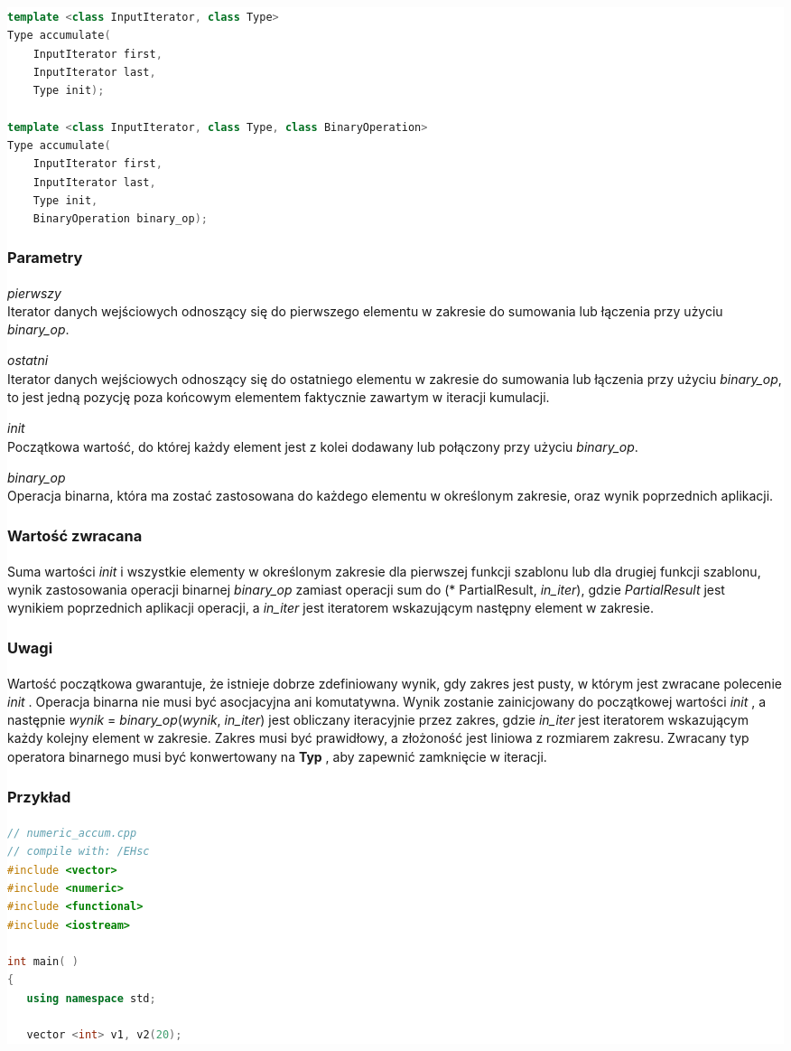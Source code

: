 ```cpp
template <class InputIterator, class Type>
Type accumulate(
    InputIterator first,
    InputIterator last,
    Type init);

template <class InputIterator, class Type, class BinaryOperation>
Type accumulate(
    InputIterator first,
    InputIterator last,
    Type init,
    BinaryOperation binary_op);
```

### <a name="parameters"></a>Parametry

*pierwszy*\
Iterator danych wejściowych odnoszący się do pierwszego elementu w zakresie do sumowania lub łączenia przy użyciu *binary_op*.

*ostatni*\
Iterator danych wejściowych odnoszący się do ostatniego elementu w zakresie do sumowania lub łączenia przy użyciu *binary_op*, to jest jedną pozycję poza końcowym elementem faktycznie zawartym w iteracji kumulacji.

*init*\
Początkowa wartość, do której każdy element jest z kolei dodawany lub połączony przy użyciu *binary_op*.

*binary_op*\
Operacja binarna, która ma zostać zastosowana do każdego elementu w określonym zakresie, oraz wynik poprzednich aplikacji.

### <a name="return-value"></a>Wartość zwracana

Suma wartości *init* i wszystkie elementy w określonym zakresie dla pierwszej funkcji szablonu lub dla drugiej funkcji szablonu, wynik zastosowania operacji binarnej *binary_op* zamiast operacji sum do (* PartialResult, *in_iter*), gdzie *PartialResult* jest wynikiem poprzednich aplikacji operacji, a *in_iter* jest iteratorem wskazującym następny element w zakresie.

### <a name="remarks"></a>Uwagi

Wartość początkowa gwarantuje, że istnieje dobrze zdefiniowany wynik, gdy zakres jest pusty, w którym jest zwracane polecenie *init* . Operacja binarna nie musi być asocjacyjna ani komutatywna. Wynik zostanie zainicjowany do początkowej wartości *init* , a następnie *wynik* = *binary_op*(*wynik*, *in_iter*) jest obliczany iteracyjnie przez zakres, gdzie *in_iter* jest iteratorem wskazującym każdy kolejny element w zakresie. Zakres musi być prawidłowy, a złożoność jest liniowa z rozmiarem zakresu. Zwracany typ operatora binarnego musi być konwertowany na **Typ** , aby zapewnić zamknięcie w iteracji.

### <a name="example"></a>Przykład

```cpp
// numeric_accum.cpp
// compile with: /EHsc
#include <vector>
#include <numeric>
#include <functional>
#include <iostream>

int main( )
{
   using namespace std;

   vector <int> v1, v2(20);
```